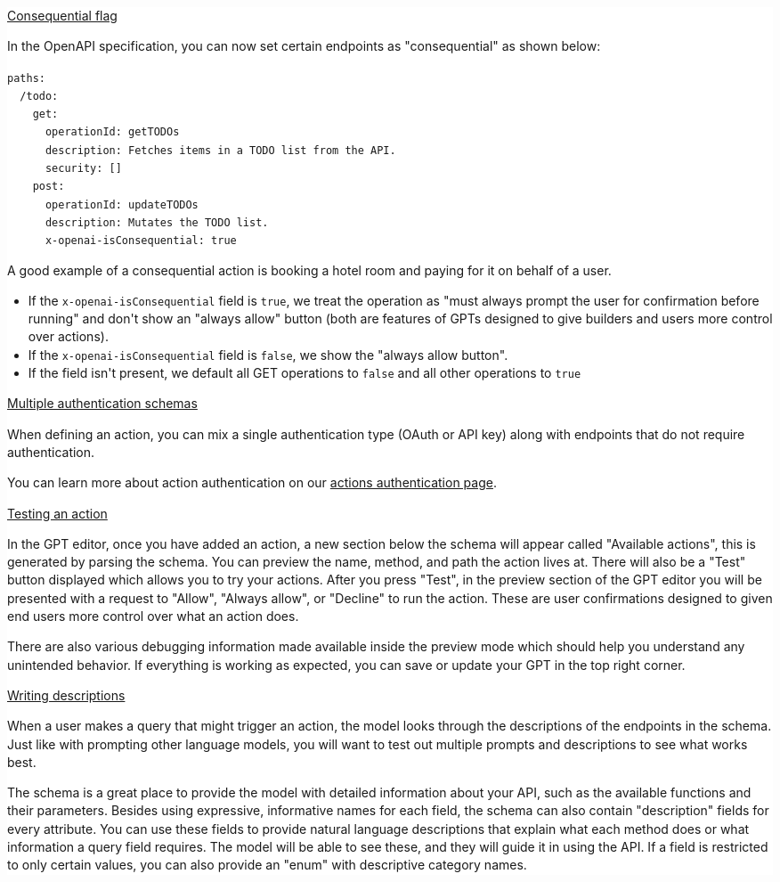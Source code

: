 [Consequential flag](https://platform.openai.com/docs/actions/getting-started/consequential-flag)

In the OpenAPI specification, you can now set certain endpoints as "consequential" as shown below:

```text
paths:
  /todo:
    get:
      operationId: getTODOs
      description: Fetches items in a TODO list from the API.
      security: []
    post:
      operationId: updateTODOs
      description: Mutates the TODO list.
      x-openai-isConsequential: true
```

A good example of a consequential action is booking a hotel room and paying for it on behalf of a user.

- If the `x-openai-isConsequential` field is `true`, we treat the operation as "must always prompt the user for confirmation before running" and don't show an "always allow" button (both are features of GPTs designed to give builders and users more control over actions).
- If the `x-openai-isConsequential` field is `false`, we show the "always allow button".
- If the field isn't present, we default all GET operations to `false` and all other operations to `true`

[Multiple authentication schemas](https://platform.openai.com/docs/actions/getting-started/multiple-authentication-schemas)

When defining an action, you can mix a single authentication type (OAuth or API key) along with endpoints that do not require authentication.

You can learn more about action authentication on our [actions authentication page](https://platform.openai.com/docs/actions/authentication).

[Testing an action](https://platform.openai.com/docs/actions/getting-started/testing-an-action)

In the GPT editor, once you have added an action, a new section below the schema will appear called "Available actions", this is generated by parsing the schema. You can preview the name, method, and path the action lives at. There will also be a "Test" button displayed which allows you to try your actions. After you press "Test", in the preview section of the GPT editor you will be presented with a request to "Allow", "Always allow", or "Decline" to run the action. These are user confirmations designed to given end users more control over what an action does.

There are also various debugging information made available inside the preview mode which should help you understand any unintended behavior. If everything is working as expected, you can save or update your GPT in the top right corner.

[Writing descriptions](https://platform.openai.com/docs/actions/getting-started/writing-descriptions)

When a user makes a query that might trigger an action, the model looks through the descriptions of the endpoints in the schema. Just like with prompting other language models, you will want to test out multiple prompts and descriptions to see what works best.

The schema is a great place to provide the model with detailed information about your API, such as the available functions and their parameters. Besides using expressive, informative names for each field, the schema can also contain "description" fields for every attribute. You can use these fields to provide natural language descriptions that explain what each method does or what information a query field requires. The model will be able to see these, and they will guide it in using the API. If a field is restricted to only certain values, you can also provide an "enum" with descriptive category names.
